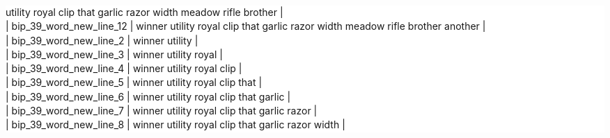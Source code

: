 utility
royal
clip
that
garlic
razor
width
meadow
rifle
brother |  
| bip_39_word_new_line_12 | winner
utility
royal
clip
that
garlic
razor
width
meadow
rifle
brother
another |  
| bip_39_word_new_line_2 | winner
utility |  
| bip_39_word_new_line_3 | winner
utility
royal |  
| bip_39_word_new_line_4 | winner
utility
royal
clip |  
| bip_39_word_new_line_5 | winner
utility
royal
clip
that |  
| bip_39_word_new_line_6 | winner
utility
royal
clip
that
garlic |  
| bip_39_word_new_line_7 | winner
utility
royal
clip
that
garlic
razor |  
| bip_39_word_new_line_8 | winner
utility
royal
clip
that
garlic
razor
width |  